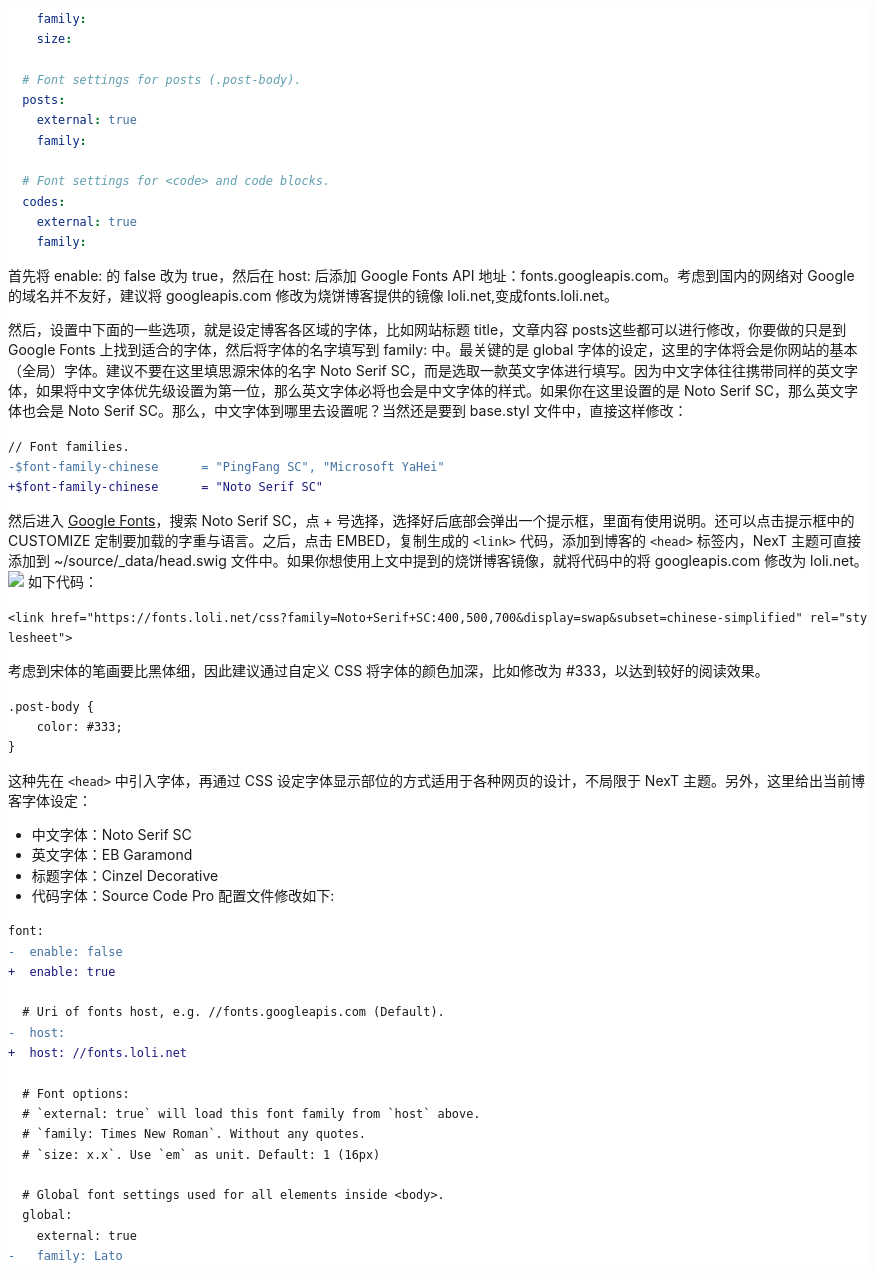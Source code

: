 ```yaml ~/themes/next/_config.yml
    family:
    size:

  # Font settings for posts (.post-body).
  posts:
    external: true
    family:

  # Font settings for <code> and code blocks.
  codes:
    external: true
    family:
```
首先将 enable: 的 false 改为 true，然后在 host: 后添加 Google Fonts API 地址：fonts.googleapis.com。考虑到国内的网络对 Google 的域名并不友好，建议将 googleapis.com 修改为烧饼博客提供的镜像 loli.net,变成fonts.loli.net。

然后，设置中下面的一些选项，就是设定博客各区域的字体，比如网站标题 title，文章内容 posts这些都可以进行修改，你要做的只是到 Google Fonts 上找到适合的字体，然后将字体的名字填写到 family: 中。最关键的是 global 字体的设定，这里的字体将会是你网站的基本（全局）字体。建议不要在这里填思源宋体的名字 Noto Serif SC，而是选取一款英文字体进行填写。因为中文字体往往携带同样的英文字体，如果将中文字体优先级设置为第一位，那么英文字体必将也会是中文字体的样式。如果你在这里设置的是 Noto Serif SC，那么英文字体也会是 Noto Serif SC。那么，中文字体到哪里去设置呢？当然还是要到 base.styl 文件中，直接这样修改：
```diff ~/themes/next/source/css/_variables/base.styl
// Font families.
-$font-family-chinese      = "PingFang SC", "Microsoft YaHei"
+$font-family-chinese      = "Noto Serif SC"
```
然后进入 [Google Fonts](https://fonts.google.com/)，搜索 Noto Serif SC，点 + 号选择，选择好后底部会弹出一个提示框，里面有使用说明。还可以点击提示框中的 CUSTOMIZE 定制要加载的字重与语言。之后，点击 EMBED，复制生成的 `<link>` 代码，添加到博客的 `<head>` 标签内，NexT 主题可直接添加到 ~/source/_data/head.swig 文件中。如果你想使用上文中提到的烧饼博客镜像，就将代码中的将 googleapis.com 修改为 loli.net。
![](https://oss.chenjunxin.com/picture/blogPicture/9ec4151c_hexo-theme-next-google-fonts-select.webp)
如下代码：
```stylus ~/source/_data/head.swig
<link href="https://fonts.loli.net/css?family=Noto+Serif+SC:400,500,700&display=swap&subset=chinese-simplified" rel="stylesheet">
```
考虑到宋体的笔画要比黑体细，因此建议通过自定义 CSS 将字体的颜色加深，比如修改为 #333，以达到较好的阅读效果。
```stylus ~/source/_data/styles.styl
.post-body {
    color: #333;
}
```
这种先在 `<head>` 中引入字体，再通过 CSS 设定字体显示部位的方式适用于各种网页的设计，不局限于 NexT 主题。另外，这里给出当前博客字体设定：

- 中文字体：Noto Serif SC
- 英文字体：EB Garamond
- 标题字体：Cinzel Decorative
- 代码字体：Source Code Pro
配置文件修改如下:
```diff ~/themes/next/_config.yml
font:
-  enable: false
+  enable: true

  # Uri of fonts host, e.g. //fonts.googleapis.com (Default).
-  host: 
+  host: //fonts.loli.net

  # Font options:
  # `external: true` will load this font family from `host` above.
  # `family: Times New Roman`. Without any quotes.
  # `size: x.x`. Use `em` as unit. Default: 1 (16px)

  # Global font settings used for all elements inside <body>.
  global:
    external: true
-   family: Lato
```